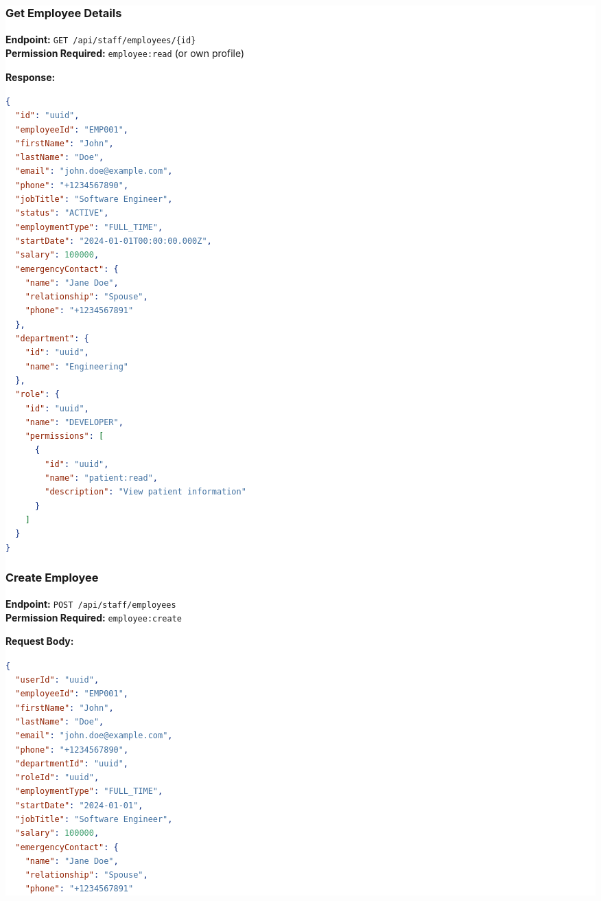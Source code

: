### Get Employee Details
**Endpoint:** `GET /api/staff/employees/{id}`  
**Permission Required:** `employee:read` (or own profile)

**Response:**
```json
{
  "id": "uuid",
  "employeeId": "EMP001",
  "firstName": "John",
  "lastName": "Doe",
  "email": "john.doe@example.com",
  "phone": "+1234567890",
  "jobTitle": "Software Engineer",
  "status": "ACTIVE",
  "employmentType": "FULL_TIME",
  "startDate": "2024-01-01T00:00:00.000Z",
  "salary": 100000,
  "emergencyContact": {
    "name": "Jane Doe",
    "relationship": "Spouse",
    "phone": "+1234567891"
  },
  "department": {
    "id": "uuid",
    "name": "Engineering"
  },
  "role": {
    "id": "uuid",
    "name": "DEVELOPER",
    "permissions": [
      {
        "id": "uuid",
        "name": "patient:read",
        "description": "View patient information"
      }
    ]
  }
}
```

### Create Employee
**Endpoint:** `POST /api/staff/employees`  
**Permission Required:** `employee:create`

**Request Body:**
```json
{
  "userId": "uuid",
  "employeeId": "EMP001",
  "firstName": "John",
  "lastName": "Doe",
  "email": "john.doe@example.com",
  "phone": "+1234567890",
  "departmentId": "uuid",
  "roleId": "uuid",
  "employmentType": "FULL_TIME",
  "startDate": "2024-01-01",
  "jobTitle": "Software Engineer",
  "salary": 100000,
  "emergencyContact": {
    "name": "Jane Doe",
    "relationship": "Spouse",
    "phone": "+1234567891"
```